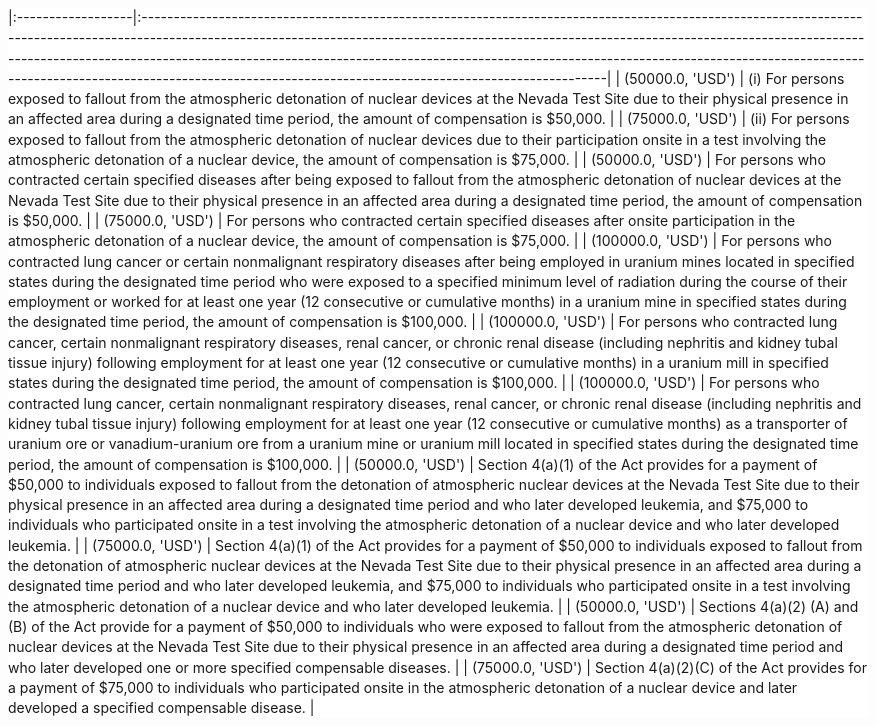 |:------------------|:---------------------------------------------------------------------------------------------------------------------------------------------------------------------------------------------------------------------------------------------------------------------------------------------------------------------------------------------------------------------------------------------------------------------------------------------------------------------------------------|
| (50000.0, 'USD')  | (i) For persons exposed to fallout from the atmospheric detonation of nuclear devices at the Nevada Test Site due to their physical presence in an affected area during a designated time period, the amount of compensation is $50,000.                                                                                                                                                                                                                                               |
| (75000.0, 'USD')  | (ii) For persons exposed to fallout from the atmospheric detonation of nuclear devices due to their participation onsite in a test involving the atmospheric detonation of a nuclear device, the amount of compensation is $75,000.                                                                                                                                                                                                                                                    |
| (50000.0, 'USD')  | For persons who contracted certain specified diseases after being exposed to fallout from the atmospheric detonation of nuclear devices at the Nevada Test Site due to their physical presence in an affected area during a designated time period, the amount of compensation is $50,000.                                                                                                                                                                                             |
| (75000.0, 'USD')  | For persons who contracted certain specified diseases after onsite participation in the atmospheric detonation of a nuclear device, the amount of compensation is $75,000.                                                                                                                                                                                                                                                                                                             |
| (100000.0, 'USD') | For persons who contracted lung cancer or certain nonmalignant respiratory diseases after being employed in uranium mines located in specified states during the designated time period who were exposed to a specified minimum level of radiation during the course of their employment or worked for at least one year (12 consecutive or cumulative months) in a uranium mine in specified states during the designated time period, the amount of compensation is $100,000.        |
| (100000.0, 'USD') | For persons who contracted lung cancer, certain nonmalignant respiratory diseases, renal cancer, or chronic renal disease (including nephritis and kidney tubal tissue injury) following employment for at least one year (12 consecutive or cumulative months) in a uranium mill in specified states during the designated time period, the amount of compensation is $100,000.                                                                                                       |
| (100000.0, 'USD') | For persons who contracted lung cancer, certain nonmalignant respiratory diseases, renal cancer, or chronic renal disease (including nephritis and kidney tubal tissue injury) following employment for at least one year (12 consecutive or cumulative months) as a transporter of uranium ore or vanadium-uranium ore from a uranium mine or uranium mill located in specified states during the designated time period, the amount of compensation is $100,000.                     |
| (50000.0, 'USD')  | Section 4(a)(1) of the Act provides for a payment of $50,000 to individuals exposed to fallout from the detonation of atmospheric nuclear devices at the Nevada Test Site due to their physical presence in an affected area during a designated time period and who later developed leukemia, and $75,000 to individuals who participated onsite in a test involving the atmospheric detonation of a nuclear device and who later developed leukemia.                                 |
| (75000.0, 'USD')  | Section 4(a)(1) of the Act provides for a payment of $50,000 to individuals exposed to fallout from the detonation of atmospheric nuclear devices at the Nevada Test Site due to their physical presence in an affected area during a designated time period and who later developed leukemia, and $75,000 to individuals who participated onsite in a test involving the atmospheric detonation of a nuclear device and who later developed leukemia.                                 |
| (50000.0, 'USD')  | Sections 4(a)(2) (A) and (B) of the Act provide for a payment of $50,000 to individuals who were exposed to fallout from the atmospheric detonation of nuclear devices at the Nevada Test Site due to their physical presence in an affected area during a designated time period and who later developed one or more specified compensable diseases.                                                                                                                                  |
| (75000.0, 'USD')  | Section 4(a)(2)(C) of the Act provides for a payment of $75,000 to individuals who participated onsite in the atmospheric detonation of a nuclear device and later developed a specified compensable disease.                                                                                                                                                                                                                                                                          |